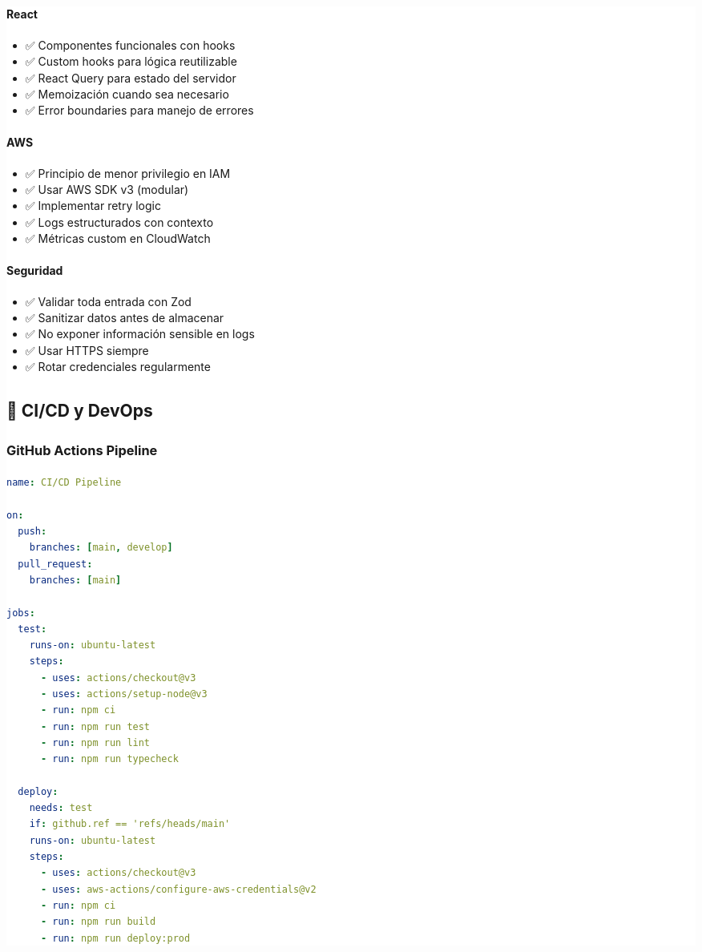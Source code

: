 #### React
- ✅ Componentes funcionales con hooks
- ✅ Custom hooks para lógica reutilizable
- ✅ React Query para estado del servidor
- ✅ Memoización cuando sea necesario
- ✅ Error boundaries para manejo de errores

#### AWS
- ✅ Principio de menor privilegio en IAM
- ✅ Usar AWS SDK v3 (modular)
- ✅ Implementar retry logic
- ✅ Logs estructurados con contexto
- ✅ Métricas custom en CloudWatch

#### Seguridad
- ✅ Validar toda entrada con Zod
- ✅ Sanitizar datos antes de almacenar
- ✅ No exponer información sensible en logs
- ✅ Usar HTTPS siempre
- ✅ Rotar credenciales regularmente

## 🚀 CI/CD y DevOps

### GitHub Actions Pipeline
```yaml
name: CI/CD Pipeline

on:
  push:
    branches: [main, develop]
  pull_request:
    branches: [main]

jobs:
  test:
    runs-on: ubuntu-latest
    steps:
      - uses: actions/checkout@v3
      - uses: actions/setup-node@v3
      - run: npm ci
      - run: npm run test
      - run: npm run lint
      - run: npm run typecheck
  
  deploy:
    needs: test
    if: github.ref == 'refs/heads/main'
    runs-on: ubuntu-latest
    steps:
      - uses: actions/checkout@v3
      - uses: aws-actions/configure-aws-credentials@v2
      - run: npm ci
      - run: npm run build
      - run: npm run deploy:prod
```
